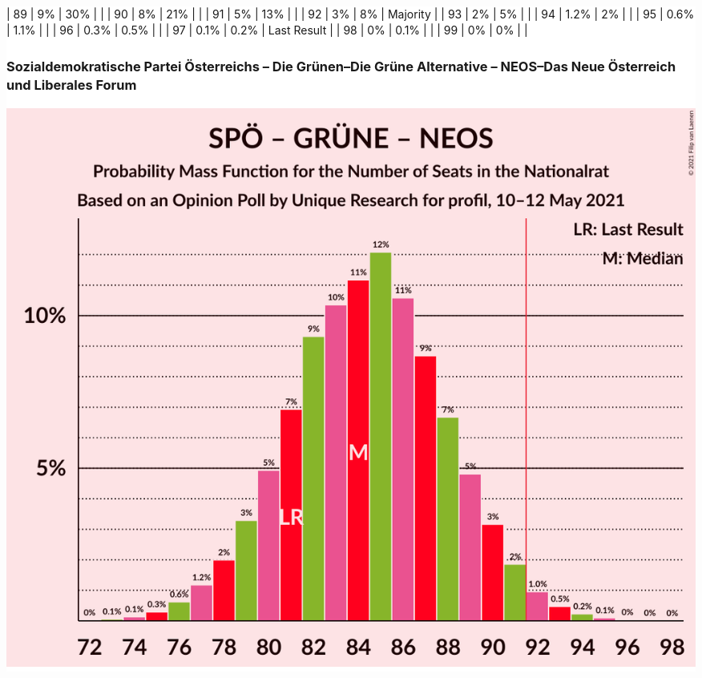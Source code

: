 | 89 | 9% | 30% |  |
| 90 | 8% | 21% |  |
| 91 | 5% | 13% |  |
| 92 | 3% | 8% | Majority |
| 93 | 2% | 5% |  |
| 94 | 1.2% | 2% |  |
| 95 | 0.6% | 1.1% |  |
| 96 | 0.3% | 0.5% |  |
| 97 | 0.1% | 0.2% | Last Result |
| 98 | 0% | 0.1% |  |
| 99 | 0% | 0% |  |

### Sozialdemokratische Partei Österreichs – Die Grünen–Die Grüne Alternative – NEOS–Das Neue Österreich und Liberales Forum

![Graph with seats probability mass function not yet produced](2021-05-12-UniqueResearch-coalitions-seats-pmf-spö–grüne–neos.png "Seats Probability Mass Function")
